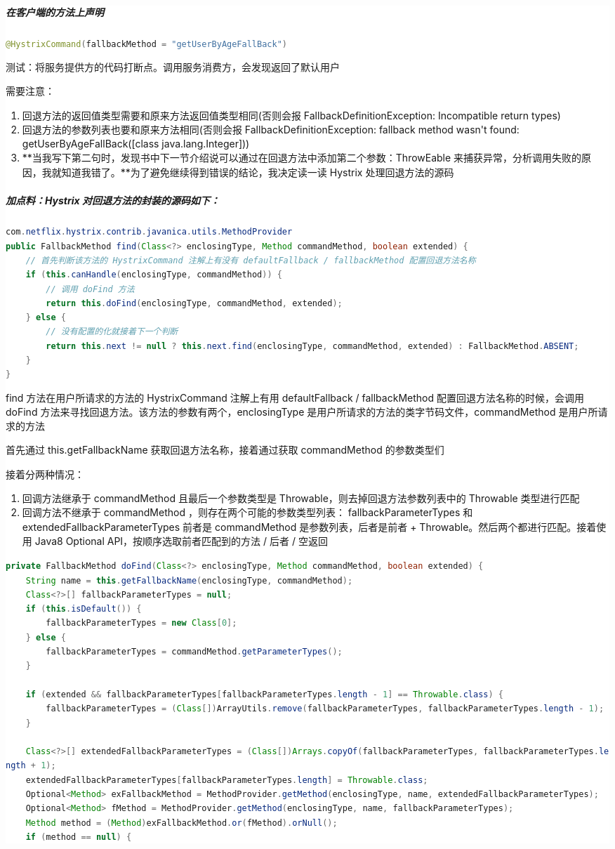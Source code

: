 ##### 在客户端的方法上声明

```java
@HystrixCommand(fallbackMethod = "getUserByAgeFallBack")
```

测试：将服务提供方的代码打断点。调用服务消费方，会发现返回了默认用户

需要注意：

1. 回退方法的返回值类型需要和原来方法返回值类型相同(否则会报 FallbackDefinitionException: Incompatible return types)
2. 回退方法的参数列表也要和原来方法相同(否则会报 FallbackDefinitionException: fallback method wasn't found: getUserByAgeFallBack([class java.lang.Integer]))
3. **当我写下第二句时，发现书中下一节介绍说可以通过在回退方法中添加第二个参数：ThrowEable 来捕获异常，分析调用失败的原因，我就知道我错了。**为了避免继续得到错误的结论，我决定读一读 Hystrix 处理回退方法的源码

##### 加点料：Hystrix 对回退方法的封装的源码如下：

```java
com.netflix.hystrix.contrib.javanica.utils.MethodProvider
public FallbackMethod find(Class<?> enclosingType, Method commandMethod, boolean extended) {
	// 首先判断该方法的 HystrixCommand 注解上有没有 defaultFallback / fallbackMethod 配置回退方法名称
    if (this.canHandle(enclosingType, commandMethod)) {
    	// 调用 doFind 方法
        return this.doFind(enclosingType, commandMethod, extended);
    } else {
    	// 没有配置的化就接着下一个判断
        return this.next != null ? this.next.find(enclosingType, commandMethod, extended) : FallbackMethod.ABSENT;
    }
}
```

find 方法在用户所请求的方法的 HystrixCommand 注解上有用 defaultFallback / fallbackMethod 配置回退方法名称的时候，会调用 doFind 方法来寻找回退方法。该方法的参数有两个，enclosingType 是用户所请求的方法的类字节码文件，commandMethod 是用户所请求的方法

首先通过 this.getFallbackName 获取回退方法名称，接着通过获取 commandMethod 的参数类型们

接着分两种情况：

1. 回调方法继承于 commandMethod 且最后一个参数类型是 Throwable，则去掉回退方法参数列表中的 Throwable 类型进行匹配
2. 回调方法不继承于 commandMethod ，则存在两个可能的参数类型列表： fallbackParameterTypes 和 extendedFallbackParameterTypes 前者是 commandMethod 是参数列表，后者是前者 + Throwable。然后两个都进行匹配。接着使用 Java8 Optional API，按顺序选取前者匹配到的方法 / 后者 / 空返回

```java
private FallbackMethod doFind(Class<?> enclosingType, Method commandMethod, boolean extended) {
    String name = this.getFallbackName(enclosingType, commandMethod);
    Class<?>[] fallbackParameterTypes = null;
    if (this.isDefault()) {
        fallbackParameterTypes = new Class[0];
    } else {
        fallbackParameterTypes = commandMethod.getParameterTypes();
    }

    if (extended && fallbackParameterTypes[fallbackParameterTypes.length - 1] == Throwable.class) {
        fallbackParameterTypes = (Class[])ArrayUtils.remove(fallbackParameterTypes, fallbackParameterTypes.length - 1);
    }

    Class<?>[] extendedFallbackParameterTypes = (Class[])Arrays.copyOf(fallbackParameterTypes, fallbackParameterTypes.length + 1);
    extendedFallbackParameterTypes[fallbackParameterTypes.length] = Throwable.class;
    Optional<Method> exFallbackMethod = MethodProvider.getMethod(enclosingType, name, extendedFallbackParameterTypes);
    Optional<Method> fMethod = MethodProvider.getMethod(enclosingType, name, fallbackParameterTypes);
    Method method = (Method)exFallbackMethod.or(fMethod).orNull();
    if (method == null) {
```